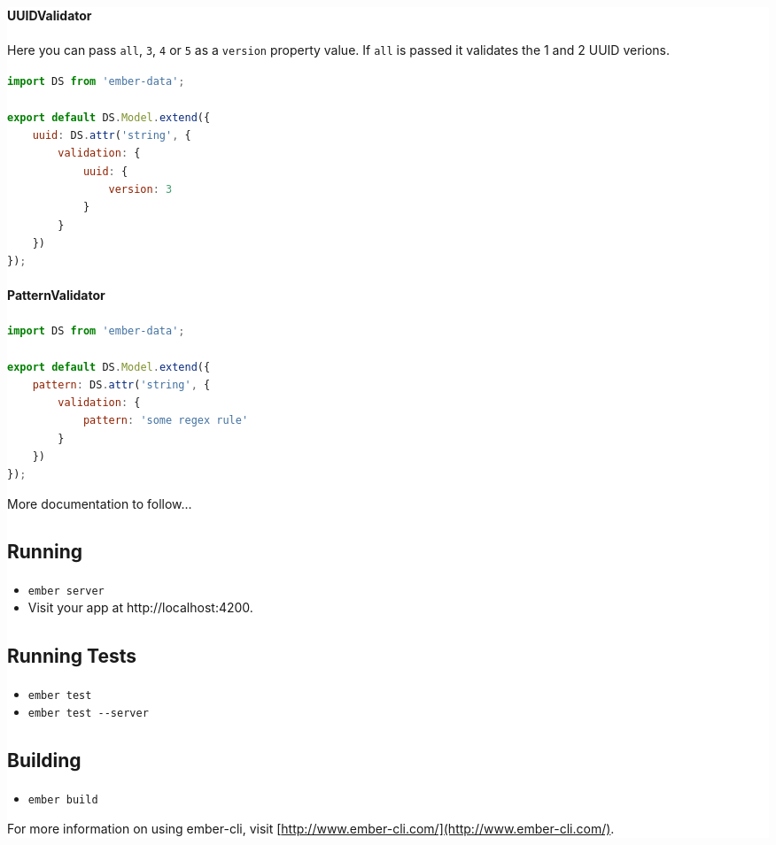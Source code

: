 #### UUIDValidator

Here you can pass `all`, `3`, `4` or `5` as a `version` property value. If `all` is passed it validates the 1 and 2 UUID verions.

```javascript
import DS from 'ember-data';

export default DS.Model.extend({
    uuid: DS.attr('string', {
        validation: {
            uuid: {
                version: 3
            }
        }
    })
});
```

#### PatternValidator

```javascript
import DS from 'ember-data';

export default DS.Model.extend({
    pattern: DS.attr('string', {
        validation: {
            pattern: 'some regex rule'
        }
    })
});
```

More documentation to follow...

## Running

* `ember server`
* Visit your app at http://localhost:4200.

## Running Tests

* `ember test`
* `ember test --server`

## Building

* `ember build`

For more information on using ember-cli, visit [http://www.ember-cli.com/](http://www.ember-cli.com/).

